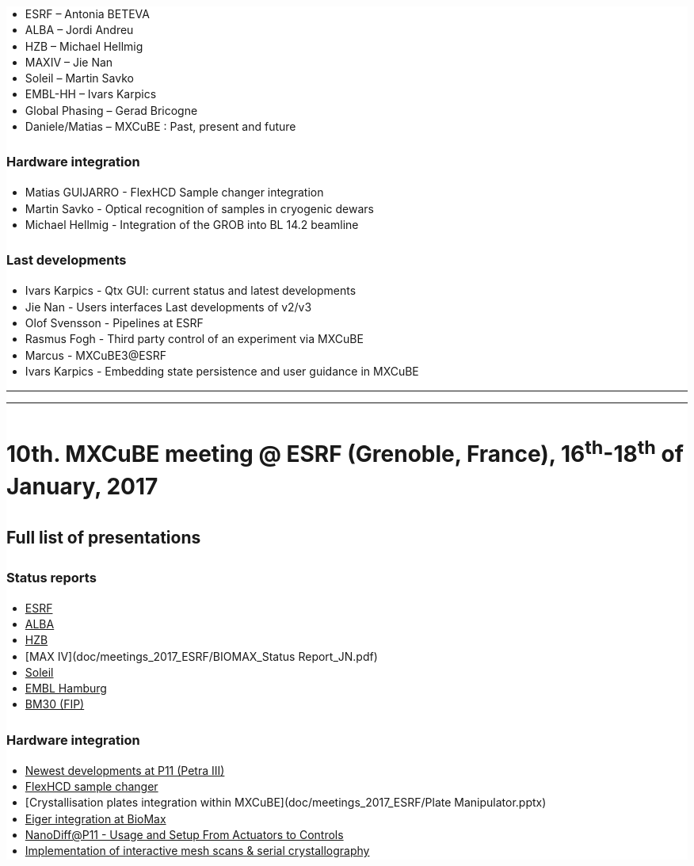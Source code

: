 - ESRF – Antonia BETEVA
- ALBA – Jordi Andreu
- HZB – Michael Hellmig
- MAXIV – Jie Nan
- Soleil – Martin Savko
- EMBL-HH – Ivars Karpics
- Global Phasing – Gerad Bricogne
- Daniele/Matias – MXCuBE : Past, present and future

### Hardware integration

- Matias GUIJARRO - FlexHCD Sample changer integration
- Martin Savko - Optical recognition of samples in cryogenic dewars
- Michael Hellmig - Integration of the GROB into BL 14.2 beamline

### Last developments

- Ivars Karpics - Qtx GUI: current status and latest developments
- Jie Nan - Users interfaces Last developments of v2/v3
- Olof Svensson - Pipelines at ESRF
- Rasmus Fogh - Third party control of an experiment via MXCuBE
- Marcus - MXCuBE3@ESRF
- Ivars Karpics - Embedding state persistence and user guidance in MXCuBE

___


___



# 10th. MXCuBE meeting @ ESRF (Grenoble, France), 16<sup>th</sup>-18<sup>th</sup> of January, 2017

## Full list of presentations

### Status reports

- [ESRF](doc/meetings_2017_ESRF/ESRF_Status_20170116.pdf)
- [ALBA](doc/meetings_2017_ESRF/MXCuBE-Grenoble_20170116-ALBA_status_report.pdf)
- [HZB](doc/meetings_2017_ESRF/mxcube_workshop_bessy2_status_2017-01-16.odp)
- [MAX IV](doc/meetings_2017_ESRF/BIOMAX_Status Report_JN.pdf)
- [Soleil](doc/meetings_2017_ESRF/00-SOLEIL-MXCUBE-2017.pdf)
- [EMBL Hamburg](doc/meetings_2017_ESRF/missing)
- [BM30 (FIP)](doc/meetings_2017_ESRF/FIP.pdf)

### Hardware integration

- [Newest developments at P11 (Petra III)](doc/meetings_2017_ESRF/Newest_Developments_at_P11.ppt)
- [FlexHCD sample changer](doc/meetings_2017_ESRF/Didier-Gergely.pptx)
- [Crystallisation plates integration within MXCuBE](doc/meetings_2017_ESRF/Plate Manipulator.pptx)
- [Eiger integration at BioMax](doc/meetings_2017_ESRF/Eiger_integration.pdf)
- [NanoDiff@P11 - Usage and Setup From Actuators to Controls](doc/meetings_2017_ESRF/NanoDiff-P11.pdf)
- [Implementation of interactive mesh scans & serial crystallography](doc/meetings_2017_ESRF/missing)
